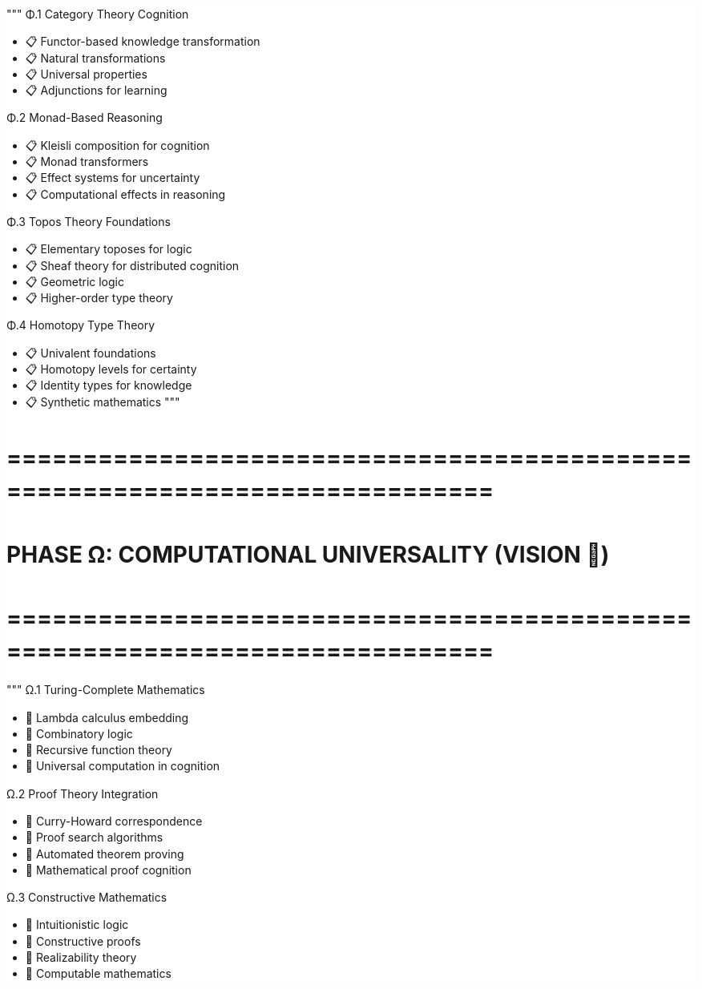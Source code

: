 """
Φ.1 Category Theory Cognition
- 📋 Functor-based knowledge transformation
- 📋 Natural transformations
- 📋 Universal properties
- 📋 Adjunctions for learning

Φ.2 Monad-Based Reasoning
- 📋 Kleisli composition for cognition
- 📋 Monad transformers
- 📋 Effect systems for uncertainty
- 📋 Computational effects in reasoning

Φ.3 Topos Theory Foundations
- 📋 Elementary toposes for logic
- 📋 Sheaf theory for distributed cognition
- 📋 Geometric logic
- 📋 Higher-order type theory

Φ.4 Homotopy Type Theory
- 📋 Univalent foundations
- 📋 Homotopy levels for certainty
- 📋 Identity types for knowledge
- 📋 Synthetic mathematics
"""

# =============================================================================
# PHASE Ω: COMPUTATIONAL UNIVERSALITY (VISION 🎯)
# =============================================================================

"""
Ω.1 Turing-Complete Mathematics
- 🎯 Lambda calculus embedding
- 🎯 Combinatory logic
- 🎯 Recursive function theory
- 🎯 Universal computation in cognition

Ω.2 Proof Theory Integration
- 🎯 Curry-Howard correspondence
- 🎯 Proof search algorithms
- 🎯 Automated theorem proving
- 🎯 Mathematical proof cognition

Ω.3 Constructive Mathematics
- 🎯 Intuitionistic logic
- 🎯 Constructive proofs
- 🎯 Realizability theory
- 🎯 Computable mathematics
